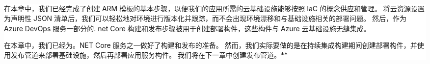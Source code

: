 在本章中，我们已经完成了创建 ARM 模板的基本步骤，以便我们的应用所需的云基础设施能够按照 IaC 的概念供应和管理。 将云资源设置为声明性 JSON 清单后，我们可以轻松地对环境进行版本化并跟踪，而不会出现环境漂移和与基础设施相关的部署问题。 然后，作为 Azure DevOps 服务一部分的. net Core 构建和发布步骤被用于创建部署构件，这些构件与 Azure 云基础设施无缝集成。

在本章中，我们已经为。NET Core 服务之一做好了构建和发布的准备。 然而，我们实际要做的是在持续集成构建期间创建部署构件，并使用发布管道来部署基础设施，然后再部署应用服务构件。 我们将在下一章中创建发布管道。**